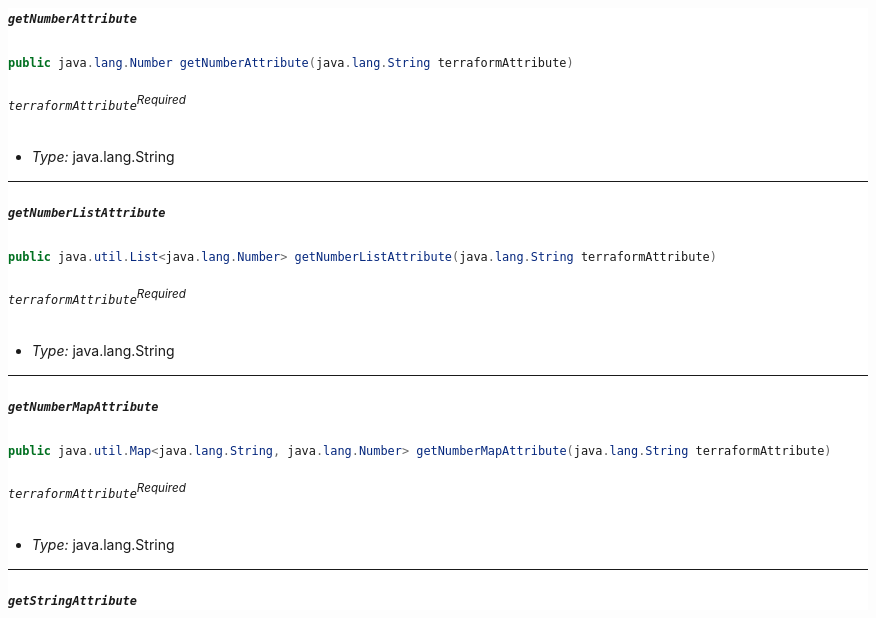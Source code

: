 ##### `getNumberAttribute` <a name="getNumberAttribute" id="@cdktf/provider-cloudflare.dataCloudflareRateLimit.DataCloudflareRateLimitActionOutputReference.getNumberAttribute"></a>

```java
public java.lang.Number getNumberAttribute(java.lang.String terraformAttribute)
```

###### `terraformAttribute`<sup>Required</sup> <a name="terraformAttribute" id="@cdktf/provider-cloudflare.dataCloudflareRateLimit.DataCloudflareRateLimitActionOutputReference.getNumberAttribute.parameter.terraformAttribute"></a>

- *Type:* java.lang.String

---

##### `getNumberListAttribute` <a name="getNumberListAttribute" id="@cdktf/provider-cloudflare.dataCloudflareRateLimit.DataCloudflareRateLimitActionOutputReference.getNumberListAttribute"></a>

```java
public java.util.List<java.lang.Number> getNumberListAttribute(java.lang.String terraformAttribute)
```

###### `terraformAttribute`<sup>Required</sup> <a name="terraformAttribute" id="@cdktf/provider-cloudflare.dataCloudflareRateLimit.DataCloudflareRateLimitActionOutputReference.getNumberListAttribute.parameter.terraformAttribute"></a>

- *Type:* java.lang.String

---

##### `getNumberMapAttribute` <a name="getNumberMapAttribute" id="@cdktf/provider-cloudflare.dataCloudflareRateLimit.DataCloudflareRateLimitActionOutputReference.getNumberMapAttribute"></a>

```java
public java.util.Map<java.lang.String, java.lang.Number> getNumberMapAttribute(java.lang.String terraformAttribute)
```

###### `terraformAttribute`<sup>Required</sup> <a name="terraformAttribute" id="@cdktf/provider-cloudflare.dataCloudflareRateLimit.DataCloudflareRateLimitActionOutputReference.getNumberMapAttribute.parameter.terraformAttribute"></a>

- *Type:* java.lang.String

---

##### `getStringAttribute` <a name="getStringAttribute" id="@cdktf/provider-cloudflare.dataCloudflareRateLimit.DataCloudflareRateLimitActionOutputReference.getStringAttribute"></a>
